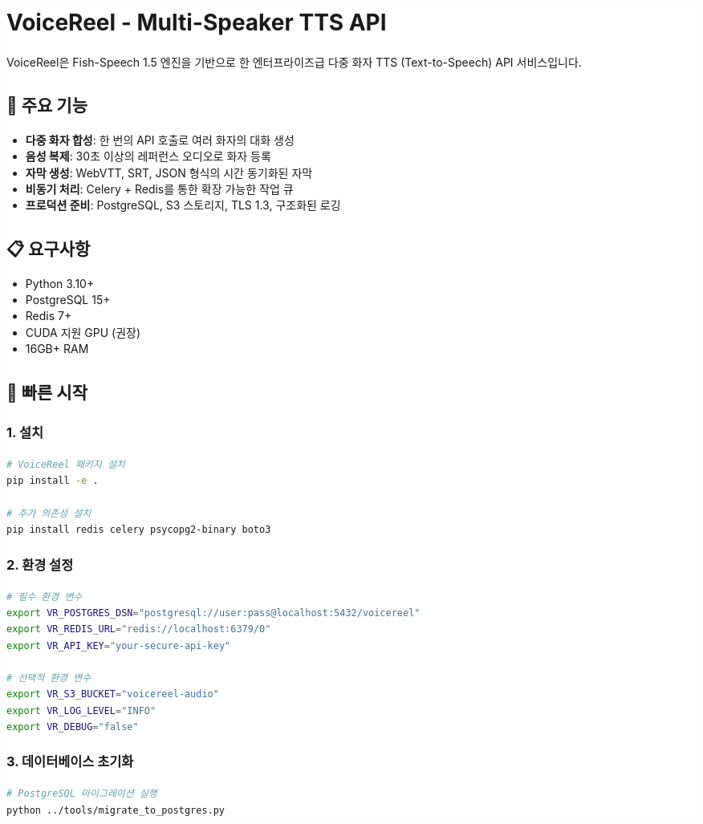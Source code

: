 # VoiceReel - Multi-Speaker TTS API

VoiceReel은 Fish-Speech 1.5 엔진을 기반으로 한 엔터프라이즈급 다중 화자 TTS (Text-to-Speech) API 서비스입니다.

## 🌟 주요 기능

- **다중 화자 합성**: 한 번의 API 호출로 여러 화자의 대화 생성
- **음성 복제**: 30초 이상의 레퍼런스 오디오로 화자 등록
- **자막 생성**: WebVTT, SRT, JSON 형식의 시간 동기화된 자막
- **비동기 처리**: Celery + Redis를 통한 확장 가능한 작업 큐
- **프로덕션 준비**: PostgreSQL, S3 스토리지, TLS 1.3, 구조화된 로깅

## 📋 요구사항

- Python 3.10+
- PostgreSQL 15+
- Redis 7+
- CUDA 지원 GPU (권장)
- 16GB+ RAM

## 🚀 빠른 시작

### 1. 설치

```bash
# VoiceReel 패키지 설치
pip install -e .

# 추가 의존성 설치
pip install redis celery psycopg2-binary boto3
```

### 2. 환경 설정

```bash
# 필수 환경 변수
export VR_POSTGRES_DSN="postgresql://user:pass@localhost:5432/voicereel"
export VR_REDIS_URL="redis://localhost:6379/0"
export VR_API_KEY="your-secure-api-key"

# 선택적 환경 변수
export VR_S3_BUCKET="voicereel-audio"
export VR_LOG_LEVEL="INFO"
export VR_DEBUG="false"
```

### 3. 데이터베이스 초기화

```bash
# PostgreSQL 마이그레이션 실행
python ../tools/migrate_to_postgres.py
```
